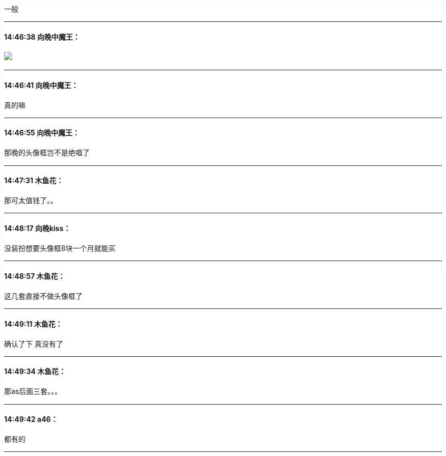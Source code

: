 一般

*****

#### 14:46:38  向晚中魔王：

![](http://gchat.qpic.cn/gchatpic_new/1759772708/614391357-2633790279-7A59E29B4C9E6837388276EBAAF3DA26/0?term=2")

*****

#### 14:46:41  向晚中魔王：

真的嘛

*****

#### 14:46:55  向晚中魔王：

那晚的头像框岂不是绝唱了

*****

#### 14:47:31  木鱼花：

那可太值钱了。。

*****

#### 14:48:17  向晚kiss：

没装扮想要头像框8块一个月就能买

*****

#### 14:48:57  木鱼花：

这几套直接不做头像框了

*****

#### 14:49:11  木鱼花：

确认了下 真没有了

*****

#### 14:49:34  木鱼花：

那as后面三套。。。

*****

#### 14:49:42  a46：

都有的

*****
